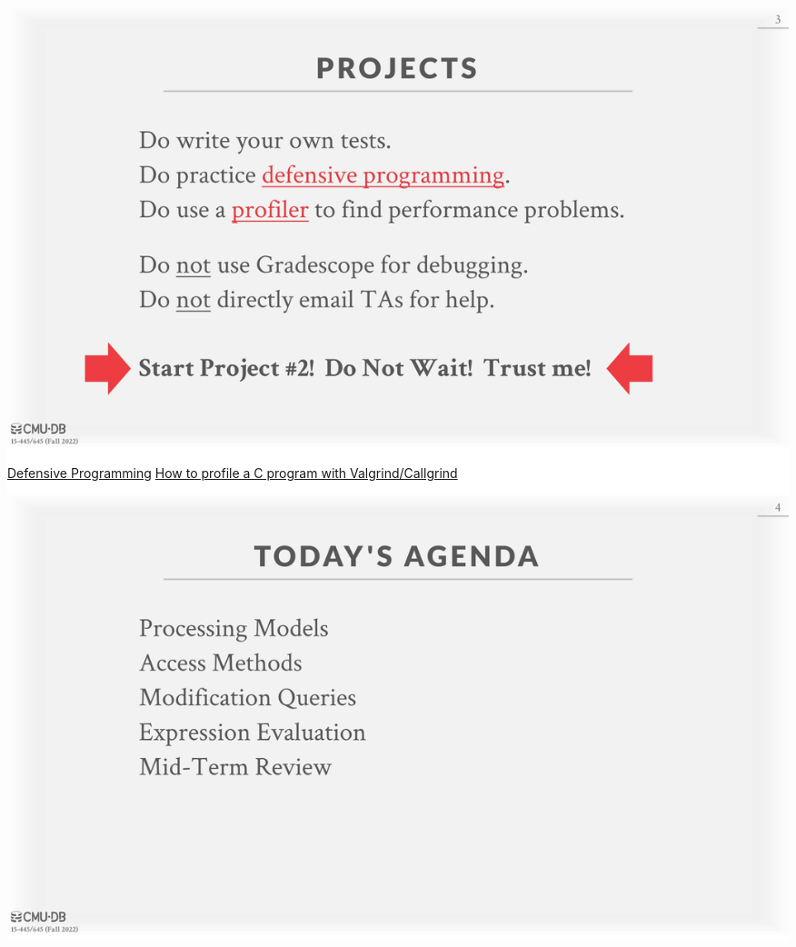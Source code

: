 ![3.jpg](assets/1680073294793-6695aae1-e67e-4af0-8352-9a6660b0f5a7.jpeg)

[Defensive Programming](https://swc-osg-workshop.github.io/2017-05-17-JLAB/novice/python/05-defensive.html)
[How to profile a C program with Valgrind/Callgrind](https://medium.com/@jacksonbelizario/profiling-a-c-program-with-valgrind-callgrind-b41f15b31527)

![4.jpg](assets/1680073294547-df093fc1-9388-486e-b373-8199edaf4a79.jpeg)
